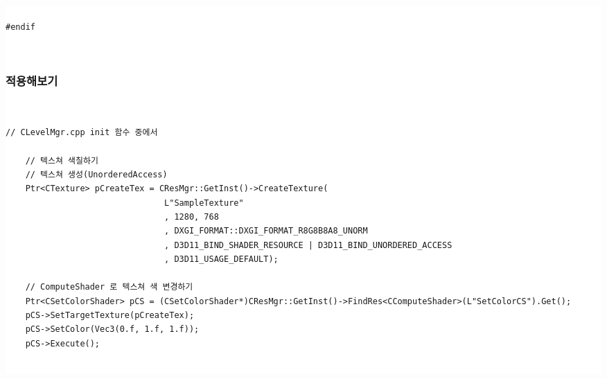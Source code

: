 ```

#endif
```
<br/>


### 적용해보기<br/>
<Br/>

```
// CLevelMgr.cpp init 함수 중에서

	// 텍스쳐 색칠하기
	// 텍스쳐 생성(UnorderedAccess)
	Ptr<CTexture> pCreateTex = CResMgr::GetInst()->CreateTexture(
								L"SampleTexture"
								, 1280, 768
								, DXGI_FORMAT::DXGI_FORMAT_R8G8B8A8_UNORM
								, D3D11_BIND_SHADER_RESOURCE | D3D11_BIND_UNORDERED_ACCESS
								, D3D11_USAGE_DEFAULT);	
	
	// ComputeShader 로 텍스쳐 색 변경하기
	Ptr<CSetColorShader> pCS = (CSetColorShader*)CResMgr::GetInst()->FindRes<CComputeShader>(L"SetColorCS").Get();
	pCS->SetTargetTexture(pCreateTex);
	pCS->SetColor(Vec3(0.f, 1.f, 1.f));
	pCS->Execute();
```
<Br/>

